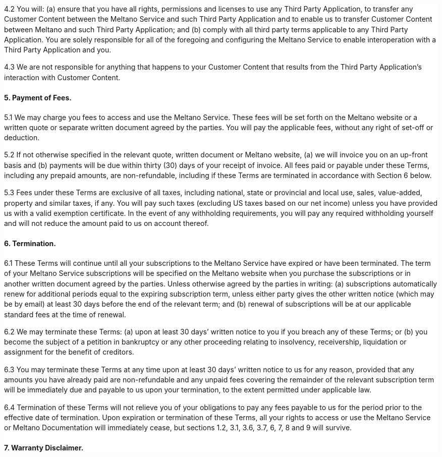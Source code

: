 4.2 You will: (a) ensure that you have all rights, permissions and licenses to use any Third Party Application, to transfer any Customer Content between the Meltano Service and such Third Party Application and to enable us to transfer Customer Content between Meltano and such Third Party Application; and (b) comply with all third party terms applicable to any Third Party Application. You are solely responsible for all of the foregoing and configuring the Meltano Service to enable interoperation with a Third Party Application and you. 

4.3 We are not responsible for anything that happens to your Customer Content that results from the Third Party Application’s interaction with Customer Content. 

#### 5. Payment of Fees.

5.1 We may charge you fees to access and use the Meltano Service.  These fees will be set forth on the Meltano website or a written quote or separate written document agreed by the parties.  You will pay the applicable fees, without any right of set-off or deduction.

5.2 If not otherwise specified in the relevant quote, written document or Meltano website, (a) we will invoice you on an up-front basis and (b) payments will be due within thirty (30) days of your receipt of invoice. All fees paid or payable under these Terms, including any prepaid amounts, are non-refundable, including if these Terms are terminated in accordance with Section ‎6 below. 

5.3 Fees under these Terms are exclusive of all taxes, including national, state or provincial and local use, sales, value-added, property and similar taxes, if any. You will pay such taxes (excluding US taxes based on our net income) unless you have provided us with a valid exemption certificate. In the event of any withholding requirements, you will pay any required withholding yourself and will not reduce the amount paid to us on account thereof.

#### 6. Termination.

6.1 These Terms will continue until all your subscriptions to the Meltano Service have expired or have been terminated. The term of your Meltano Service subscriptions will be specified on the Meltano website when you purchase the subscriptions or in another written document agreed by the parties.  Unless otherwise agreed by the parties in writing: (a) subscriptions automatically renew for additional periods equal to the expiring subscription term, unless either party gives the other written notice (which may be by email) at least 30 days before the end of the relevant term; and (b) renewal of subscriptions will be at our applicable standard fees at the time of renewal.

6.2 We may terminate these Terms: (a) upon at least 30 days’ written notice to you if you breach any of these Terms; or (b) you become the subject of a petition in bankruptcy or any other proceeding relating to insolvency, receivership, liquidation or assignment for the benefit of creditors. 

6.3 You may terminate these Terms at any time upon at least 30 days’ written notice to us for any reason, provided that any amounts you have already paid are non-refundable and any unpaid fees covering the remainder of the relevant subscription term will be immediately due and payable to us upon your termination, to the extent permitted under applicable law. 

6.4 Termination of these Terms will not relieve you of your obligations to pay any fees payable to us for the period prior to the effective date of termination. Upon expiration or termination of these Terms, all your rights to access or use the Meltano Service or Meltano Documentation will immediately cease, but sections ‎1.2, ‎3.1, ‎3.6, ‎3.7, ‎6, ‎7, ‎8 and ‎9 will survive. 

#### 7. Warranty Disclaimer. 
